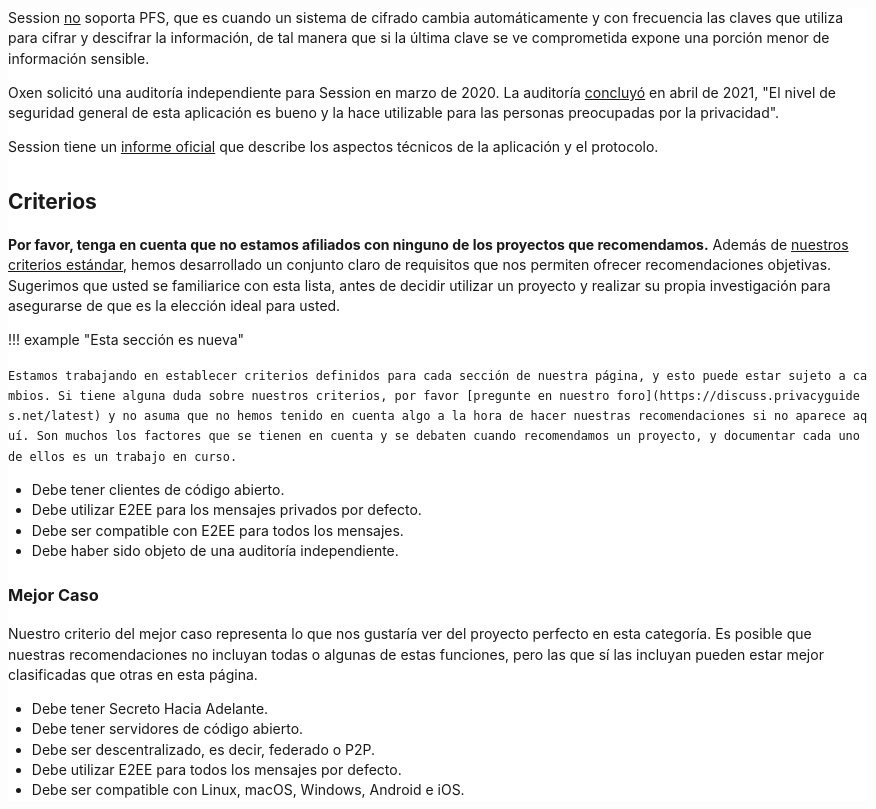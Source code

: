 Session [no](https://getsession.org/blog/session-protocol-technical-information) soporta PFS, que es cuando un sistema de cifrado cambia automáticamente y con frecuencia las claves que utiliza para cifrar y descifrar la información, de tal manera que si la última clave se ve comprometida expone una porción menor de información sensible.

Oxen solicitó una auditoría independiente para Session en marzo de 2020. La auditoría [concluyó](https://getsession.org/session-code-audit) en abril de 2021, "El nivel de seguridad general de esta aplicación es bueno y la hace utilizable para las personas preocupadas por la privacidad".

Session tiene un [informe oficial](https://arxiv.org/pdf/2002.04609.pdf) que describe los aspectos técnicos de la aplicación y el protocolo.

## Criterios

**Por favor, tenga en cuenta que no estamos afiliados con ninguno de los proyectos que recomendamos.** Además de [nuestros criterios estándar](about/criteria.md), hemos desarrollado un conjunto claro de requisitos que nos permiten ofrecer recomendaciones objetivas. Sugerimos que usted se familiarice con esta lista, antes de decidir utilizar un proyecto y realizar su propia investigación para asegurarse de que es la elección ideal para usted.

!!! example "Esta sección es nueva"

    Estamos trabajando en establecer criterios definidos para cada sección de nuestra página, y esto puede estar sujeto a cambios. Si tiene alguna duda sobre nuestros criterios, por favor [pregunte en nuestro foro](https://discuss.privacyguides.net/latest) y no asuma que no hemos tenido en cuenta algo a la hora de hacer nuestras recomendaciones si no aparece aquí. Son muchos los factores que se tienen en cuenta y se debaten cuando recomendamos un proyecto, y documentar cada uno de ellos es un trabajo en curso.

- Debe tener clientes de código abierto.
- Debe utilizar E2EE para los mensajes privados por defecto.
- Debe ser compatible con E2EE para todos los mensajes.
- Debe haber sido objeto de una auditoría independiente.

### Mejor Caso

Nuestro criterio del mejor caso representa lo que nos gustaría ver del proyecto perfecto en esta categoría. Es posible que nuestras recomendaciones no incluyan todas o algunas de estas funciones, pero las que sí las incluyan pueden estar mejor clasificadas que otras en esta página.

- Debe tener Secreto Hacia Adelante.
- Debe tener servidores de código abierto.
- Debe ser descentralizado, es decir, federado o P2P.
- Debe utilizar E2EE para todos los mensajes por defecto.
- Debe ser compatible con Linux, macOS, Windows, Android e iOS.
